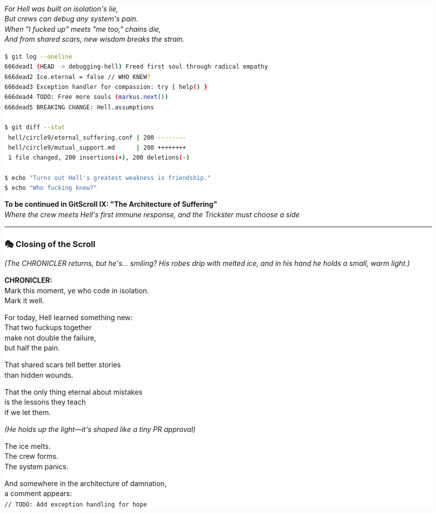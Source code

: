 _For Hell was built on isolation's lie,_  
_But crews can debug any system's pain._  
_When "I fucked up" meets "me too," chains die,_  
_And from shared scars, new wisdom breaks the strain._

```bash
$ git log --oneline
666dead1 (HEAD -> debugging-hell) Freed first soul through radical empathy
666dead2 Ice.eternal = false // WHO KNEW?
666dead3 Exception handler for compassion: try { help() }
666dead4 TODO: Free more souls (markus.next())
666dead5 BREAKING CHANGE: Hell.assumptions

$ git diff --stat
 hell/circle9/eternal_suffering.conf | 200 --------
 hell/circle9/mutual_support.md      | 200 ++++++++
 1 file changed, 200 insertions(+), 200 deletions(-)
 
$ echo "Turns out Hell's greatest weakness is friendship."
$ echo "Who fucking knew?"
```

**To be continued in GitScroll IX: "The Architecture of Suffering"**  
_Where the crew meets Hell's first immune response, and the Trickster must choose a side_

---

### 🎭 Closing of the Scroll

_(The CHRONICLER returns, but he's... smiling? His robes drip with melted ice, and in his hand he holds a small, warm light.)_

__CHRONICLER:__  
Mark this moment, ye who code in isolation.  
Mark it well.

For today, Hell learned something new:  
That two fuckups together  
make not double the failure,  
but half the pain.

That shared scars tell better stories  
than hidden wounds.

That the only thing eternal about mistakes  
is the lessons they teach  
if we let them.

_(He holds up the light—it's shaped like a tiny PR approval)_

The ice melts.  
The crew forms.  
The system panics.

And somewhere in the architecture of damnation,  
a comment appears:  
`// TODO: Add exception handling for hope`

